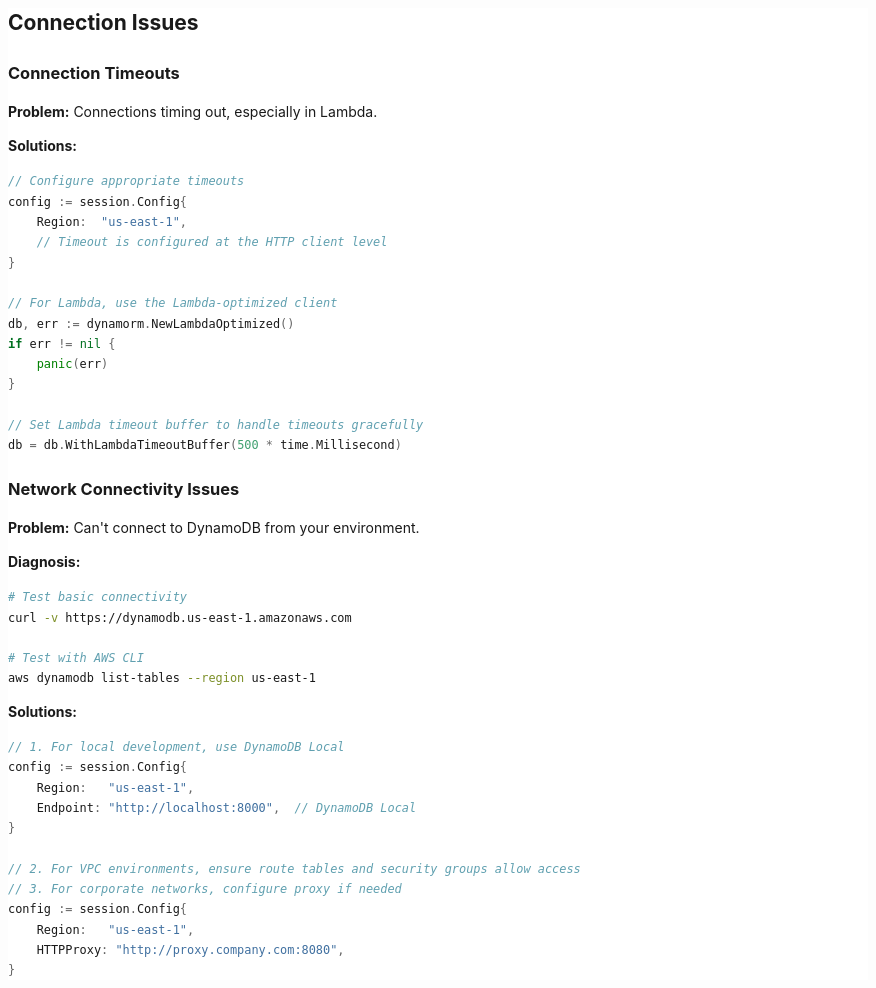 ## Connection Issues



### Connection Timeouts

**Problem:** Connections timing out, especially in Lambda.

**Solutions:**
```go
// Configure appropriate timeouts
config := session.Config{
    Region:  "us-east-1",
    // Timeout is configured at the HTTP client level
}

// For Lambda, use the Lambda-optimized client
db, err := dynamorm.NewLambdaOptimized()
if err != nil {
    panic(err)
}

// Set Lambda timeout buffer to handle timeouts gracefully
db = db.WithLambdaTimeoutBuffer(500 * time.Millisecond)
```

### Network Connectivity Issues

**Problem:** Can't connect to DynamoDB from your environment.

**Diagnosis:**
```bash
# Test basic connectivity
curl -v https://dynamodb.us-east-1.amazonaws.com

# Test with AWS CLI
aws dynamodb list-tables --region us-east-1
```

**Solutions:**
```go
// 1. For local development, use DynamoDB Local
config := session.Config{
    Region:   "us-east-1",
    Endpoint: "http://localhost:8000",  // DynamoDB Local
}

// 2. For VPC environments, ensure route tables and security groups allow access
// 3. For corporate networks, configure proxy if needed
config := session.Config{
    Region:   "us-east-1",
    HTTPProxy: "http://proxy.company.com:8080",
}
```
